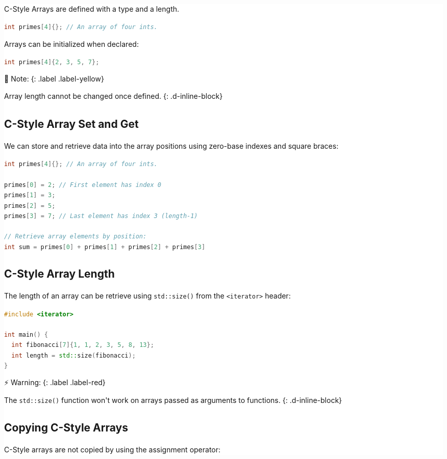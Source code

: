 C-Style Arrays are defined with a type and a length.

```cpp
int primes[4]{}; // An array of four ints.
```

Arrays can be initialized when declared:

```cpp
int primes[4]{2, 3, 5, 7};
```

🎵 Note:
{: .label .label-yellow}

Array length cannot be changed once defined.
{: .d-inline-block}

## C-Style Array Set and Get

We can store and retrieve data into the array positions using zero-base indexes and square braces:

```cpp
int primes[4]{}; // An array of four ints.

primes[0] = 2; // First element has index 0
primes[1] = 3;
primes[2] = 5;
primes[3] = 7; // Last element has index 3 (length-1)

// Retrieve array elements by position:
int sum = primes[0] + primes[1] + primes[2] + primes[3]
```

## C-Style Array Length

The length of an array can be retrieve using `std::size()` from the `<iterator>` header:

```cpp
#include <iterator>

int main() {
  int fibonacci[7]{1, 1, 2, 3, 5, 8, 13};
  int length = std::size(fibonacci);
}
```

⚡ Warning:
{: .label .label-red}

The `std::size()` function won't work on arrays passed as arguments to functions.
{: .d-inline-block}

## Copying C-Style Arrays

C-Style arrays are not copied by using the assignment operator:
